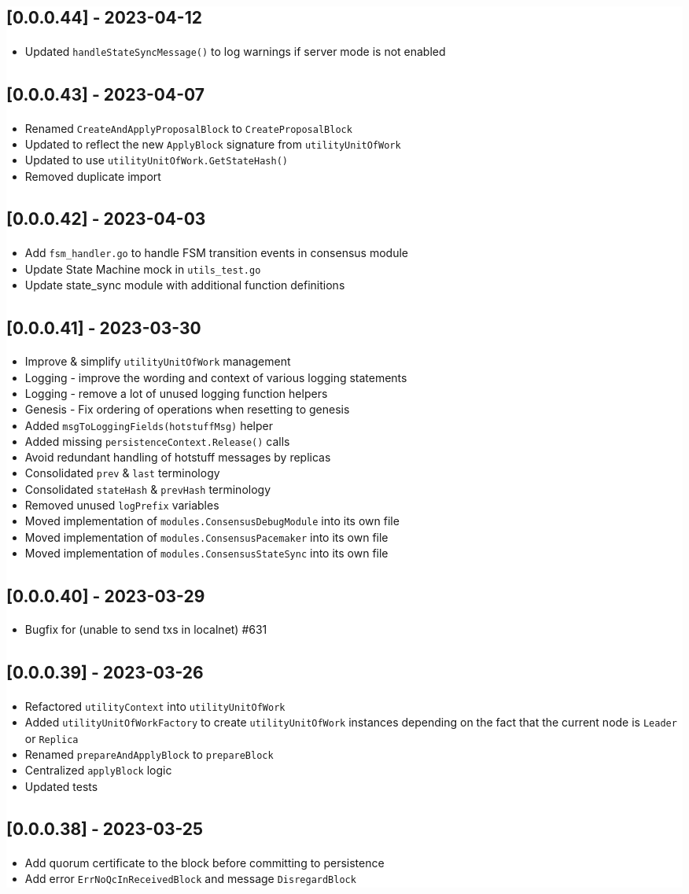 ## [0.0.0.44] - 2023-04-12

- Updated `handleStateSyncMessage()` to log warnings if server mode is not enabled

## [0.0.0.43] - 2023-04-07

- Renamed `CreateAndApplyProposalBlock` to `CreateProposalBlock`
- Updated to reflect the new `ApplyBlock` signature from `utilityUnitOfWork`
- Updated to use `utilityUnitOfWork.GetStateHash()`
- Removed duplicate import

## [0.0.0.42] - 2023-04-03

- Add `fsm_handler.go` to handle FSM transition events in consensus module
- Update State Machine mock in `utils_test.go`
- Update state_sync module with additional function definitions

## [0.0.0.41] - 2023-03-30

- Improve & simplify `utilityUnitOfWork` management
- Logging - improve the wording and context of various logging statements
- Logging - remove a lot of unused logging function helpers
- Genesis - Fix ordering of operations when resetting to genesis
- Added `msgToLoggingFields(hotstuffMsg)` helper
- Added missing `persistenceContext.Release()` calls
- Avoid redundant handling of hotstuff messages by replicas
- Consolidated `prev` & `last` terminology
- Consolidated `stateHash` & `prevHash` terminology
- Removed unused `logPrefix` variables
- Moved implementation of `modules.ConsensusDebugModule` into its own file
- Moved implementation of `modules.ConsensusPacemaker` into its own file
- Moved implementation of `modules.ConsensusStateSync` into its own file

## [0.0.0.40] - 2023-03-29

- Bugfix for (unable to send txs in localnet) #631

## [0.0.0.39] - 2023-03-26

- Refactored `utilityContext` into `utilityUnitOfWork`
- Added `utilityUnitOfWorkFactory` to create `utilityUnitOfWork` instances depending on the fact that the current node is `Leader` or `Replica`
- Renamed `prepareAndApplyBlock` to `prepareBlock`
- Centralized `applyBlock` logic
- Updated tests

## [0.0.0.38] - 2023-03-25

- Add quorum certificate to the block before committing to persistence
- Add error `ErrNoQcInReceivedBlock` and message `DisregardBlock`
